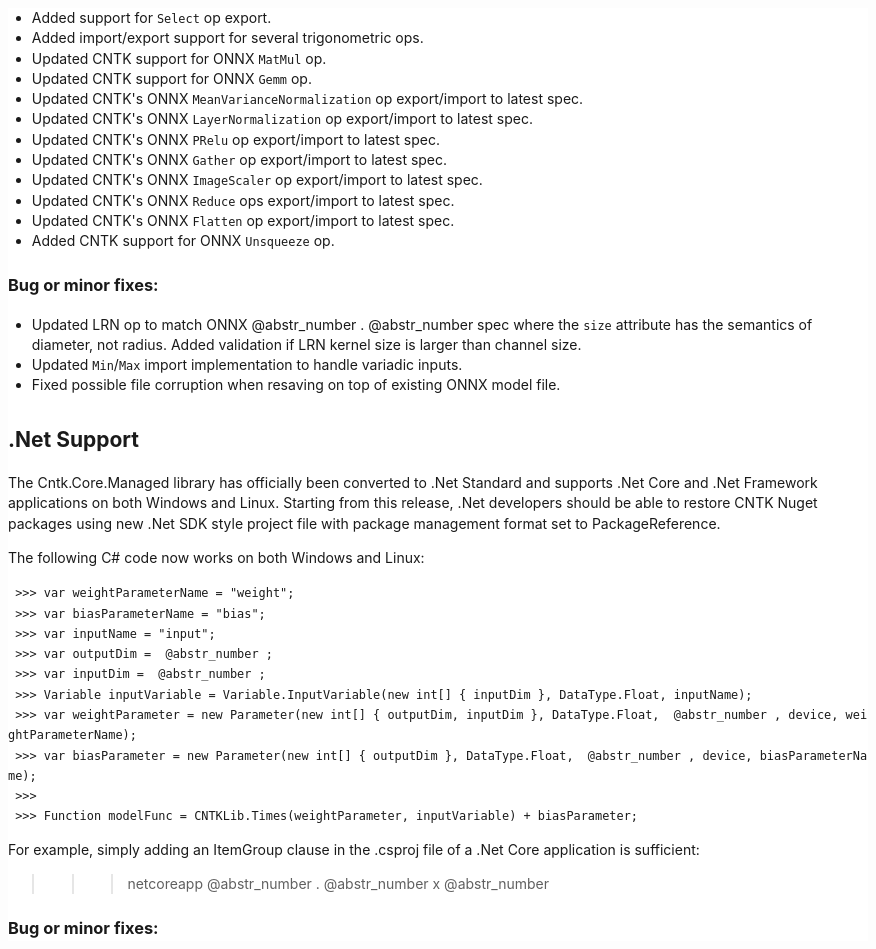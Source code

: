   * Added support for `Select` op export.
  * Added import/export support for several trigonometric ops.
  * Updated CNTK support for ONNX `MatMul` op.
  * Updated CNTK support for ONNX `Gemm` op.
  * Updated CNTK's ONNX `MeanVarianceNormalization` op export/import to latest spec.
  * Updated CNTK's ONNX `LayerNormalization` op export/import to latest spec.
  * Updated CNTK's ONNX `PRelu` op export/import to latest spec.
  * Updated CNTK's ONNX `Gather` op export/import to latest spec.
  * Updated CNTK's ONNX `ImageScaler` op export/import to latest spec.
  * Updated CNTK's ONNX `Reduce` ops export/import to latest spec.
  * Updated CNTK's ONNX `Flatten` op export/import to latest spec.
  * Added CNTK support for ONNX `Unsqueeze` op.



### Bug or minor fixes:

  * Updated LRN op to match ONNX @abstr_number . @abstr_number spec where the `size` attribute has the semantics of diameter, not radius. Added validation if LRN kernel size is larger than channel size.
  * Updated `Min`/`Max` import implementation to handle variadic inputs.
  * Fixed possible file corruption when resaving on top of existing ONNX model file.



## .Net Support

The Cntk.Core.Managed library has officially been converted to .Net Standard and supports .Net Core and .Net Framework applications on both Windows and Linux. Starting from this release, .Net developers should be able to restore CNTK Nuget packages using new .Net SDK style project file with package management format set to PackageReference.

The following C# code now works on both Windows and Linux:
    
    
     >>> var weightParameterName = "weight";
     >>> var biasParameterName = "bias";
     >>> var inputName = "input";
     >>> var outputDim =  @abstr_number ;
     >>> var inputDim =  @abstr_number ;
     >>> Variable inputVariable = Variable.InputVariable(new int[] { inputDim }, DataType.Float, inputName);
     >>> var weightParameter = new Parameter(new int[] { outputDim, inputDim }, DataType.Float,  @abstr_number , device, weightParameterName);
     >>> var biasParameter = new Parameter(new int[] { outputDim }, DataType.Float,  @abstr_number , device, biasParameterName);
     >>> 
     >>> Function modelFunc = CNTKLib.Times(weightParameter, inputVariable) + biasParameter;
    

For example, simply adding an ItemGroup clause in the .csproj file of a .Net Core application is sufficient:

> > > netcoreapp @abstr_number . @abstr_number  x @abstr_number 

### Bug or minor fixes:
